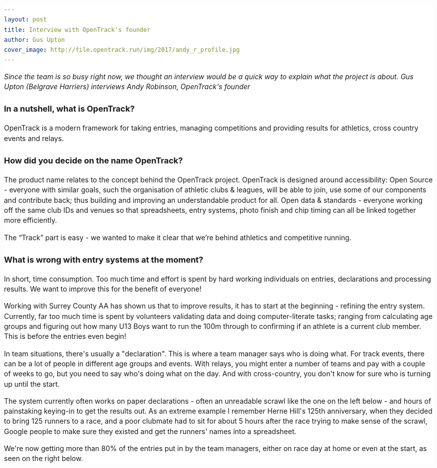 ```yaml
---
layout: post
title: Interview with OpenTrack's founder
author: Gus Upton
cover_image: http://file.opentrack.run/img/2017/andy_r_profile.jpg
---
```


<em>Since the team is so busy right now, we thought an interview would be a quick way to explain what the project is about.  Gus Upton (Belgrave Harriers) interviews Andy Robinson, OpenTrack's founder</em>

### In a nutshell, what is OpenTrack? 
OpenTrack is a modern framework for taking entries, managing competitions and providing results for athletics, cross country events and relays.

### How did you decide on the name OpenTrack?
The product name relates to the concept behind the OpenTrack project. OpenTrack is designed around accessibility:
Open Source - everyone with similar goals, such the organisation of athletic clubs & leagues, will be able to join, use some of our components and contribute back; thus building and improving an understandable product for all.
Open data & standards - everyone working off the same club IDs and venues so that spreadsheets, entry systems, photo finish and chip timing can all be linked together more efficiently.

The “Track” part is easy - we wanted to make it clear that we’re behind athletics and competitive running.  

### What is wrong with entry systems at the moment? 

In short, time consumption. Too much time and effort is spent by hard working individuals on entries, declarations and processing results. We want to improve this for the benefit of everyone!

Working with Surrey County AA has shown us that to improve results, it has to start at the beginning - refining the entry system. Currently, far too much time is spent by volunteers validating data and doing computer-literate tasks; ranging from calculating age groups and figuring out how many U13 Boys want to run the 100m through to confirming if an athlete is a current club member. This is before the entries even begin!

In team situations, there's usually a "declaration".  This is where a team manager says who is doing what.   For track events, there can be a lot of people in different age groups and events.  With relays, you might enter a number of teams and pay with a couple of weeks to go, but you need to say who's doing what on the day.  And with cross-country, you don't know for sure who is turning up until the start.   

The system currently often works on paper declarations - often an unreadable scrawl like the one on the left below - and hours of painstaking keying-in to get the results out. As an extreme example I remember Herne Hill's 125th anniversary, when they decided to bring 125 runners to a race, and a poor clubmate had to sit for about 5 hours after the race trying to make sense of the scrawl, Google people to make sure they existed and get the runners' names into a spreadsheet.

We're now getting more than 80% of the entries put in by the team managers, either on race day at home or even at the start, as seen on the right below.  
